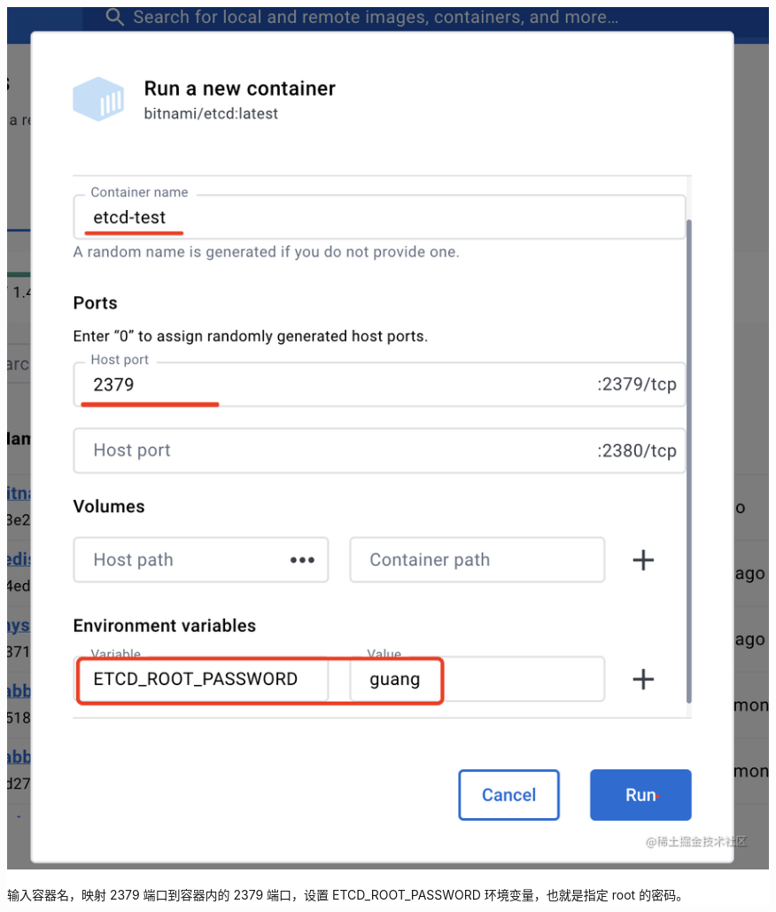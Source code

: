 ![](./images/dca10560779549cd872067dd5c82e3b5~tplv-k3u1fbpfcp-watermark.image.png)

输入容器名，映射 2379 端口到容器内的 2379 端口，设置 ETCD_ROOT_PASSWORD 环境变量，也就是指定 root 的密码。
